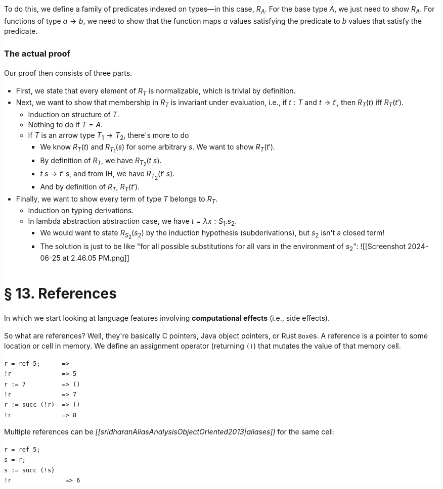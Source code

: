 To do this, we define a family of predicates indexed on types—in this case, $R_{A}$. For the base type $A$, we just need to show $R_{A}$. For functions of type $a \to b$, we need to show that the function maps $a$ values satisfying the predicate to $b$ values that satisfy the predicate.

### The actual proof

Our proof then consists of three parts.

- First, we state that every element of $R_{T}$ is normalizable, which is trivial by definition.
- Next, we want to show that membership in $R_{T}$ is invariant under evaluation, i.e., if $t : T$ and $t \to t'$, then $R_{T}(t)$ iff $R_{T}(t')$.
 	- Induction on structure of $T$.
 	- Nothing to do if $T = A$.
 	- If $T$ is an arrow type $T_{1} \to T_{2}$, there's more to do
  		- We know $R_{T}(t)$ and $R_{T_{1}}(s)$ for some arbitrary $s$. We want to show $R_{T}(t')$.
  		- By definition of $R_{T}$, we have $R_{T_{2}}(t\ s)$.
  		- $t\ s \to t'\ s$, and from IH, we have $R_{T_{2}}(t'\ s)$.
  		- And by definition of $R_{T}$, $R_{T}(t')$.
- Finally, we want to show every term of type $T$ belongs to $R_{T}$.
 	- Induction on typing derivations.
 	- In lambda abstraction abstraction case, we have $t = \lambda x : S_{1}. s_{2}$.
  		- We would want to state $R_{S_{2}}(s_{2})$ by the induction hypothesis (subderivations), but $s_{2}$ isn't a closed term!
  		- The solution is just to be like "for all possible substitutions for all vars in the environment of $s_{2}$": ![[Screenshot 2024-06-25 at 2.46.05 PM.png]]

# § 13. References

In which we start looking at language features involving **computational effects** (i.e., side effects).

So what are references? Well, they're basically C pointers, Java object pointers, or Rust `Box`es. A reference is a pointer to some location or cell in memory. We define an assignment operator (returning `()`) that mutates the value of that memory cell.

```
r = ref 5;      => 
!r              => 5
r := 7          => ()
!r              => 7
r := succ (!r)  => ()
!r              => 8
```

Multiple references can be *[[sridharanAliasAnalysisObjectOriented2013|aliases]]* for the same cell:

```
r = ref 5;
s = r;
s := succ (!s)
!r               => 6
```
